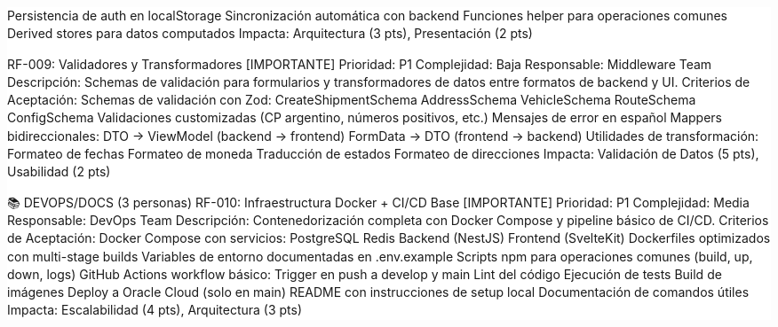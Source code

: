 Persistencia de auth en localStorage
Sincronización automática con backend
Funciones helper para operaciones comunes
Derived stores para datos computados
Impacta: Arquitectura (3 pts), Presentación (2 pts)

RF-009: Validadores y Transformadores [IMPORTANTE]
Prioridad: P1
 Complejidad: Baja
 Responsable: Middleware Team
Descripción: Schemas de validación para formularios y transformadores de datos entre formatos de backend y UI.
Criterios de Aceptación:
Schemas de validación con Zod:
CreateShipmentSchema
AddressSchema
VehicleSchema
RouteSchema
ConfigSchema
Validaciones customizadas (CP argentino, números positivos, etc.)
Mensajes de error en español
Mappers bidireccionales:
DTO → ViewModel (backend → frontend)
FormData → DTO (frontend → backend)
Utilidades de transformación:
Formateo de fechas
Formateo de moneda
Traducción de estados
Formateo de direcciones
Impacta: Validación de Datos (5 pts), Usabilidad (2 pts)

📚 DEVOPS/DOCS (3 personas)
RF-010: Infraestructura Docker + CI/CD Base [IMPORTANTE]
Prioridad: P1
 Complejidad: Media
 Responsable: DevOps Team
Descripción: Contenedorización completa con Docker Compose y pipeline básico de CI/CD.
Criterios de Aceptación:
Docker Compose con servicios:
PostgreSQL
Redis
Backend (NestJS)
Frontend (SvelteKit)
Dockerfiles optimizados con multi-stage builds
Variables de entorno documentadas en .env.example
Scripts npm para operaciones comunes (build, up, down, logs)
GitHub Actions workflow básico:
Trigger en push a develop y main
Lint del código
Ejecución de tests
Build de imágenes
Deploy a Oracle Cloud (solo en main)
README con instrucciones de setup local
Documentación de comandos útiles
Impacta: Escalabilidad (4 pts), Arquitectura (3 pts)
